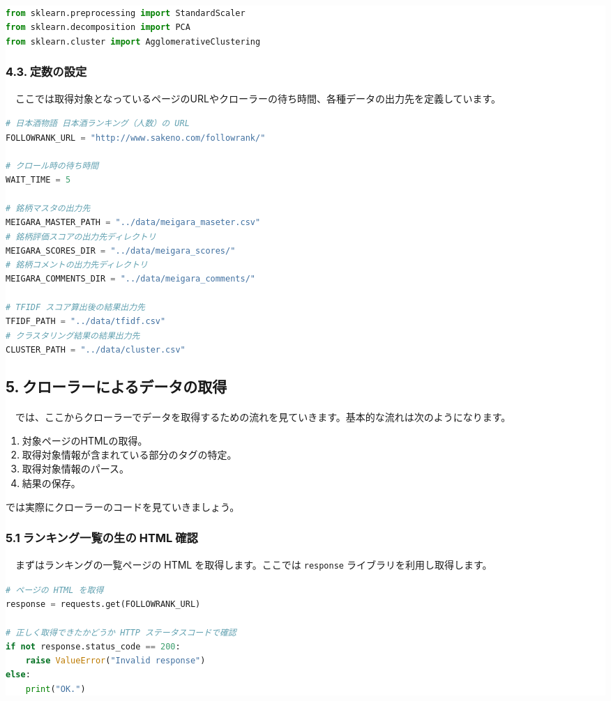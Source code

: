 ```python
from sklearn.preprocessing import StandardScaler
from sklearn.decomposition import PCA
from sklearn.cluster import AgglomerativeClustering
```

### 4.3. 定数の設定

　ここでは取得対象となっているページのURLやクローラーの待ち時間、各種データの出力先を定義しています。


```python
# 日本酒物語 日本酒ランキング（人数）の URL
FOLLOWRANK_URL = "http://www.sakeno.com/followrank/"

# クロール時の待ち時間
WAIT_TIME = 5

# 銘柄マスタの出力先
MEIGARA_MASTER_PATH = "../data/meigara_maseter.csv"
# 銘柄評価スコアの出力先ディレクトリ
MEIGARA_SCORES_DIR = "../data/meigara_scores/"
# 銘柄コメントの出力先ディレクトリ
MEIGARA_COMMENTS_DIR = "../data/meigara_comments/"

# TFIDF スコア算出後の結果出力先
TFIDF_PATH = "../data/tfidf.csv"
# クラスタリング結果の結果出力先
CLUSTER_PATH = "../data/cluster.csv"
```

## 5. クローラーによるデータの取得

　では、ここからクローラーでデータを取得するための流れを見ていきます。基本的な流れは次のようになります。
 
1. 対象ページのHTMLの取得。
2. 取得対象情報が含まれている部分のタグの特定。
3. 取得対象情報のパース。
4. 結果の保存。

では実際にクローラーのコードを見ていきましょう。

### 5.1 ランキング一覧の生の HTML 確認

　まずはランキングの一覧ページの HTML を取得します。ここでは `response` ライブラリを利用し取得します。


```python
# ページの HTML を取得
response = requests.get(FOLLOWRANK_URL)

# 正しく取得できたかどうか HTTP ステータスコードで確認
if not response.status_code == 200:
    raise ValueError("Invalid response")
else:
    print("OK.")
```
